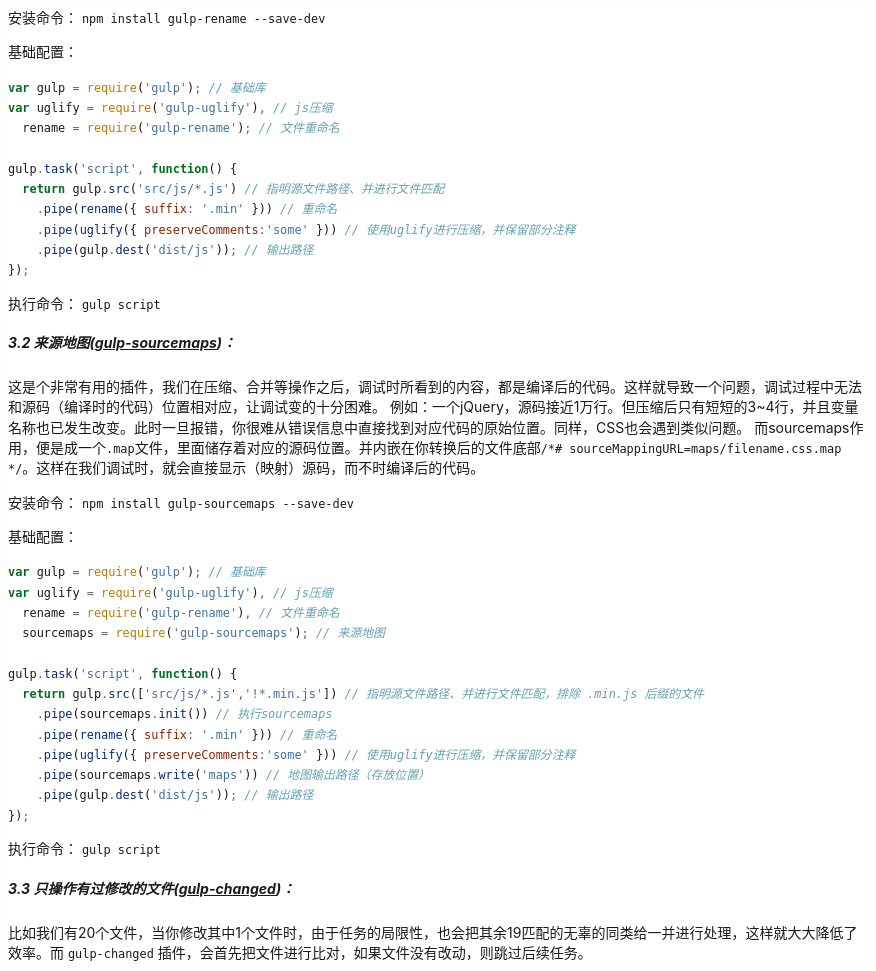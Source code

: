 安装命令：
`npm install gulp-rename --save-dev`

基础配置：
```js
var gulp = require('gulp'); // 基础库
var uglify = require('gulp-uglify'), // js压缩
  rename = require('gulp-rename'); // 文件重命名

gulp.task('script', function() {
  return gulp.src('src/js/*.js') // 指明源文件路径、并进行文件匹配
    .pipe(rename({ suffix: '.min' })) // 重命名
    .pipe(uglify({ preserveComments:'some' })) // 使用uglify进行压缩，并保留部分注释
    .pipe(gulp.dest('dist/js')); // 输出路径
});
```

执行命令：
`gulp script`

##### 3.2 来源地图([gulp-sourcemaps](https://www.npmjs.com/package/gulp-sourcemaps))：
这是个非常有用的插件，我们在压缩、合并等操作之后，调试时所看到的内容，都是编译后的代码。这样就导致一个问题，调试过程中无法和源码（编译时的代码）位置相对应，让调试变的十分困难。
例如：一个jQuery，源码接近1万行。但压缩后只有短短的3~4行，并且变量名称也已发生改变。此时一旦报错，你很难从错误信息中直接找到对应代码的原始位置。同样，CSS也会遇到类似问题。
而sourcemaps作用，便是成一个`.map`文件，里面储存着对应的源码位置。并内嵌在你转换后的文件底部`/*# sourceMappingURL=maps/filename.css.map */`。这样在我们调试时，就会直接显示（映射）源码，而不时编译后的代码。

安装命令：
`npm install gulp-sourcemaps --save-dev`

基础配置：
```js
var gulp = require('gulp'); // 基础库
var uglify = require('gulp-uglify'), // js压缩
  rename = require('gulp-rename'), // 文件重命名
  sourcemaps = require('gulp-sourcemaps'); // 来源地图

gulp.task('script', function() {
  return gulp.src(['src/js/*.js','!*.min.js']) // 指明源文件路径、并进行文件匹配，排除 .min.js 后缀的文件
    .pipe(sourcemaps.init()) // 执行sourcemaps
    .pipe(rename({ suffix: '.min' })) // 重命名
    .pipe(uglify({ preserveComments:'some' })) // 使用uglify进行压缩，并保留部分注释
    .pipe(sourcemaps.write('maps')) // 地图输出路径（存放位置）
    .pipe(gulp.dest('dist/js')); // 输出路径
});
```

执行命令：
`gulp script`

##### 3.3 只操作有过修改的文件([gulp-changed](https://www.npmjs.com/package/gulp-changed))：
比如我们有20个文件，当你修改其中1个文件时，由于任务的局限性，也会把其余19匹配的无辜的同类给一并进行处理，这样就大大降低了效率。而 `gulp-changed` 插件，会首先把文件进行比对，如果文件没有改动，则跳过后续任务。
